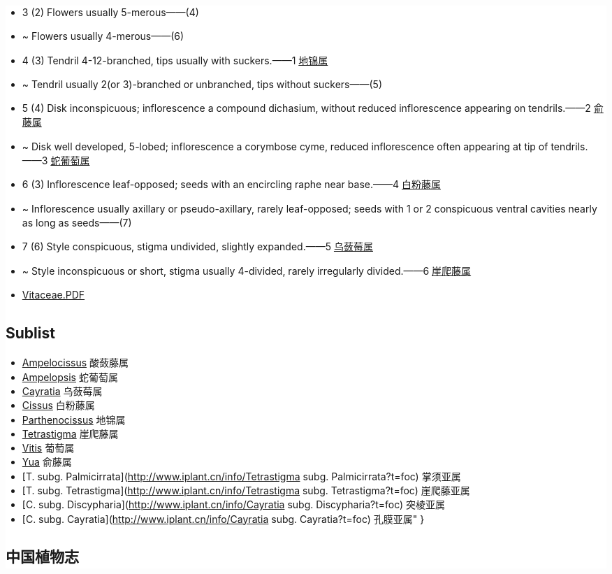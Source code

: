 * 3 (2) Flowers usually 5-merous——(4)
* ~ Flowers usually 4-merous——(6)

* 4 (3) Tendril 4-12-branched, tips usually with suckers.——1  [地锦属](http://www.iplant.cn/info/Parthenocissus?t=foc)
* ~ Tendril usually 2(or 3)-branched or unbranched, tips without suckers——(5)

* 5 (4) Disk inconspicuous; inflorescence a compound dichasium, without reduced inflorescence appearing on tendrils.——2  [俞藤属](http://www.iplant.cn/info/Yua?t=foc)
* ~ Disk well developed, 5-lobed; inflorescence a corymbose cyme, reduced inflorescence often appearing at tip of tendrils.——3  [蛇葡萄属](http://www.iplant.cn/info/Ampelopsis?t=foc)

* 6 (3) Inflorescence leaf-opposed; seeds with an encircling raphe near base.——4  [白粉藤属](http://www.iplant.cn/info/Cissus?t=foc)
* ~ Inflorescence usually axillary or pseudo-axillary, rarely leaf-opposed; seeds with 1 or 2 conspicuous ventral cavities nearly as long as seeds——(7)

* 7 (6) Style conspicuous, stigma undivided, slightly expanded.——5  [乌蔹莓属](http://www.iplant.cn/info/Cayratia?t=foc)
* ~ Style inconspicuous or short, stigma usually 4-divided, rarely irregularly divided.——6  [崖爬藤属](http://www.iplant.cn/info/Tetrastigma?t=foc)


* [Vitaceae.PDF](http://www.iplant.cn/foc/pdf/Vitaceae.pdf)

## Sublist

* [Ampelocissus](http://www.iplant.cn/info/Ampelocissus?t=foc)
 酸蔹藤属
* [Ampelopsis](http://www.iplant.cn/info/Ampelopsis?t=foc)
 蛇葡萄属
* [Cayratia](http://www.iplant.cn/info/Cayratia?t=foc)
 乌蔹莓属
* [Cissus](http://www.iplant.cn/info/Cissus?t=foc)
 白粉藤属
* [Parthenocissus](http://www.iplant.cn/info/Parthenocissus?t=foc)
 地锦属
* [Tetrastigma](http://www.iplant.cn/info/Tetrastigma?t=foc)
 崖爬藤属
* [Vitis](http://www.iplant.cn/info/Vitis?t=foc)
 葡萄属
* [Yua](http://www.iplant.cn/info/Yua?t=foc)
 俞藤属
* [T.  subg. Palmicirrata](http://www.iplant.cn/info/Tetrastigma subg. Palmicirrata?t=foc)
 掌须亚属
* [T.  subg. Tetrastigma](http://www.iplant.cn/info/Tetrastigma subg. Tetrastigma?t=foc)
 崖爬藤亚属
* [C.  subg. Discypharia](http://www.iplant.cn/info/Cayratia subg. Discypharia?t=foc)
 突棱亚属
* [C.  subg. Cayratia](http://www.iplant.cn/info/Cayratia subg. Cayratia?t=foc) 孔膜亚属"
}
## 中国植物志
